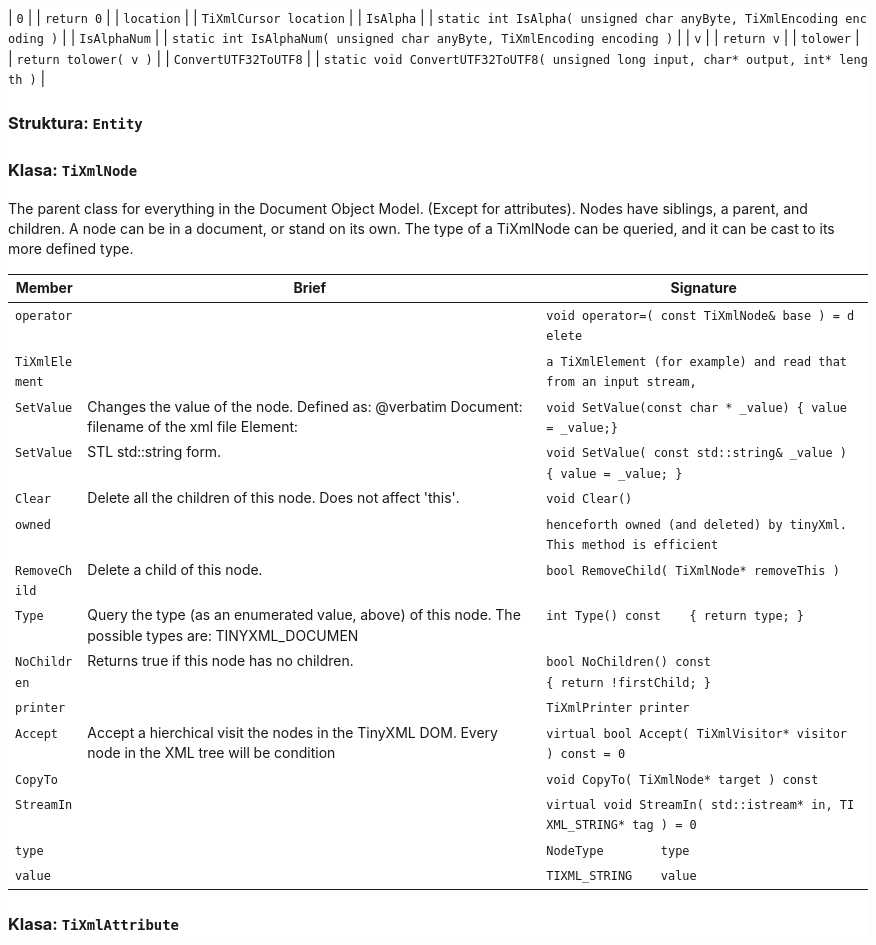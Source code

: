 | `0` |  | `return 0` |
| `location` |  | `TiXmlCursor location` |
| `IsAlpha` |  | `static int IsAlpha( unsigned char anyByte, TiXmlEncoding encoding )` |
| `IsAlphaNum` |  | `static int IsAlphaNum( unsigned char anyByte, TiXmlEncoding encoding )` |
| `v` |  | `return v` |
| `tolower` |  | `return tolower( v )` |
| `ConvertUTF32ToUTF8` |  | `static void ConvertUTF32ToUTF8( unsigned long input, char* output, int* length )` |

### Struktura: `Entity`

### Klasa: `TiXmlNode`

The parent class for everything in the Document Object Model. (Except for attributes). Nodes have siblings, a parent, and children. A node can be in a document, or stand on its own. The type of a TiXmlNode can be queried, and it can be cast to its more defined type.

| Member | Brief | Signature |
|--------|-------|-----------|
| `operator` |  | `void operator=( const TiXmlNode& base ) = delete` |
| `TiXmlElement` |  | `a TiXmlElement (for example) and read that from an input stream,` |
| `SetValue` | Changes the value of the node. Defined as: @verbatim Document:    filename of the xml file Element:  | `void SetValue(const char * _value) { value = _value;}` |
| `SetValue` | STL std::string form. | `void SetValue( const std::string& _value )    { value = _value; }` |
| `Clear` | Delete all the children of this node. Does not affect 'this'. | `void Clear()` |
| `owned` |  | `henceforth owned (and deleted) by tinyXml. This method is efficient` |
| `RemoveChild` | Delete a child of this node. | `bool RemoveChild( TiXmlNode* removeThis )` |
| `Type` | Query the type (as an enumerated value, above) of this node. The possible types are: TINYXML_DOCUMEN | `int Type() const    { return type; }` |
| `NoChildren` | Returns true if this node has no children. | `bool NoChildren() const                        { return !firstChild; }` |
| `printer` |  | `TiXmlPrinter printer` |
| `Accept` | Accept a hierchical visit the nodes in the TinyXML DOM. Every node in the XML tree will be condition | `virtual bool Accept( TiXmlVisitor* visitor ) const = 0` |
| `CopyTo` |  | `void CopyTo( TiXmlNode* target ) const` |
| `StreamIn` |  | `virtual void StreamIn( std::istream* in, TIXML_STRING* tag ) = 0` |
| `type` |  | `NodeType        type` |
| `value` |  | `TIXML_STRING    value` |

### Klasa: `TiXmlAttribute`
